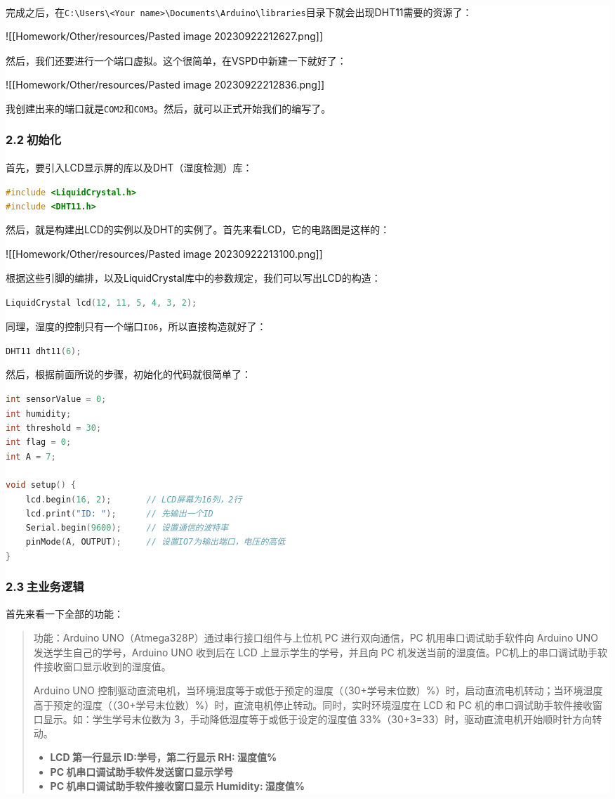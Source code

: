 完成之后，在`C:\Users\<Your name>\Documents\Arduino\libraries`目录下就会出现DHT11需要的资源了：

![[Homework/Other/resources/Pasted image 20230922212627.png]]

然后，我们还要进行一个端口虚拟。这个很简单，在VSPD中新建一下就好了：

![[Homework/Other/resources/Pasted image 20230922212836.png]]

我创建出来的端口就是`COM2`和`COM3`。然后，就可以正式开始我们的编写了。

### 2.2 初始化

首先，要引入LCD显示屏的库以及DHT（湿度检测）库：

```c
#include <LiquidCrystal.h>
#include <DHT11.h>
```

然后，就是构建出LCD的实例以及DHT的实例了。首先来看LCD，它的电路图是这样的：


![[Homework/Other/resources/Pasted image 20230922213100.png]]

根据这些引脚的编排，以及LiquidCrystal库中的参数规定，我们可以写出LCD的构造：

```c
LiquidCrystal lcd(12, 11, 5, 4, 3, 2);
```

同理，湿度的控制只有一个端口`IO6`，所以直接构造就好了：

```c
DHT11 dht11(6);
```

然后，根据前面所说的步骤，初始化的代码就很简单了：

```c
int sensorValue = 0;
int humidity;
int threshold = 30;
int flag = 0;
int A = 7;

void setup() {
    lcd.begin(16, 2);       // LCD屏幕为16列，2行
    lcd.print("ID: ");      // 先输出一个ID
    Serial.begin(9600);     // 设置通信的波特率
    pinMode(A, OUTPUT);     // 设置IO7为输出端口，电压的高低
}
```

### 2.3 主业务逻辑

首先来看一下全部的功能：

> 功能：Arduino UNO（Atmega328P）通过串行接口组件与上位机 PC 进行双向通信，PC 机用串口调试助手软件向 Arduino UNO 发送学生自己的学号，Arduino UNO 收到后在 LCD 上显示学生的学号，并且向 PC 机发送当前的湿度值。PC机上的串口调试助手软件接收窗口显示收到的湿度值。
> 
> Arduino UNO 控制驱动直流电机，当环境湿度等于或低于预定的湿度（（30+学号末位数）%）时，启动直流电机转动；当环境湿度高于预定的湿度（（30+学号末位数）%）时，直流电机停止转动。同时，实时环境湿度在 LCD 和 PC 机的串口调试助手软件接收窗口显示。如：学生学号末位数为 3，手动降低湿度等于或低于设定的湿度值 33%（30+3=33）时，驱动直流电机开始顺时针方向转动。
> 
> * **LCD 第一行显示 ID:学号，第二行显示 RH: 湿度值%**
> * **PC 机串口调试助手软件发送窗口显示学号**
> * **PC 机串口调试助手软件接收窗口显示 Humidity: 湿度值%**
